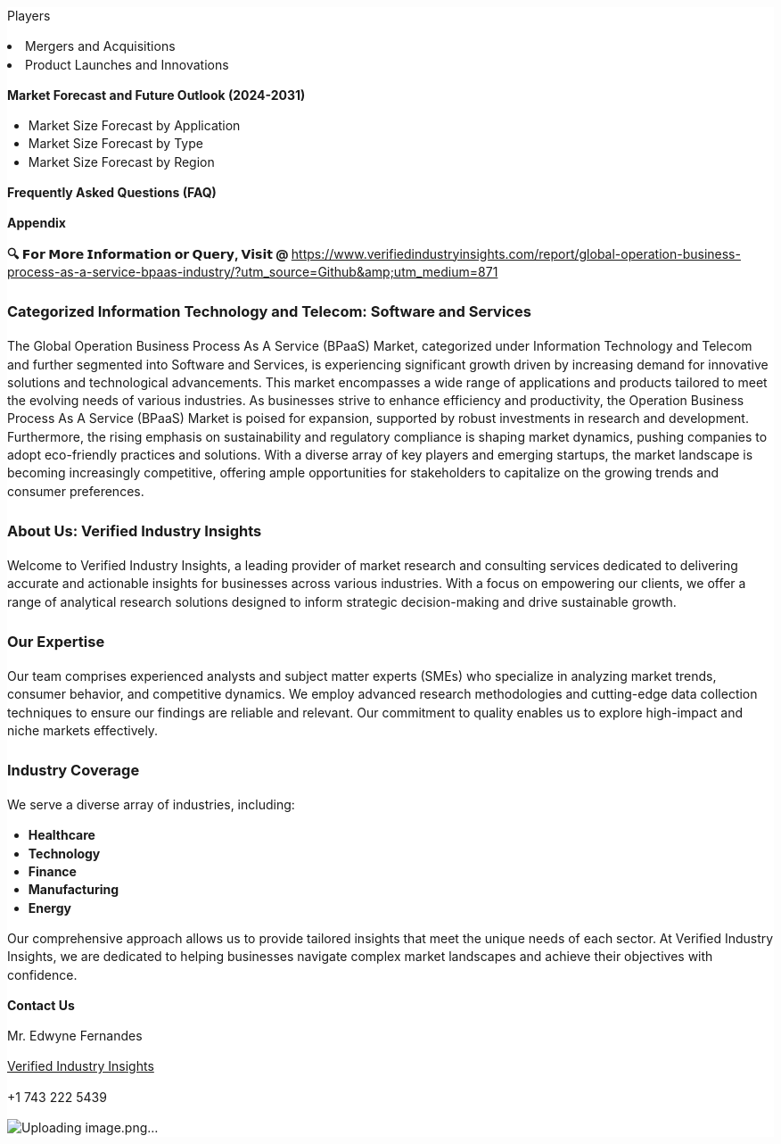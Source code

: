 Players</li><li>Mergers and Acquisitions</li><li>Product Launches and Innovations</li></ul><p><strong>Market Forecast and Future Outlook (2024-2031)</strong></p><ul><li>Market Size Forecast by Application</li><li>Market Size Forecast by Type</li><li>Market Size Forecast by Region</li></ul><p><strong>Frequently Asked Questions (FAQ)</strong></p><p><strong>Appendix<br /></strong></p><p><strong>🔍 𝗙𝗼𝗿 𝗠𝗼𝗿𝗲 𝗜𝗻𝗳𝗼𝗿𝗺𝗮𝘁𝗶𝗼𝗻 𝗼𝗿 𝗤𝘂𝗲𝗿𝘆, 𝗩𝗶𝘀𝗶𝘁 @ </strong><a href="https://www.verifiedindustryinsights.com/report/global-operation-business-process-as-a-service-bpaas-industry/?utm_source=Github&amp;utm_medium=871">https://www.verifiedindustryinsights.com/report/global-operation-business-process-as-a-service-bpaas-industry/?utm_source=Github&amp;utm_medium=871</a>&nbsp;</p><h3>Categorized Information Technology and Telecom: Software and Services </h3><p>The Global Operation Business Process As A Service (BPaaS) Market, categorized under Information Technology and Telecom and further segmented into Software and Services, is experiencing significant growth driven by increasing demand for innovative solutions and technological advancements. This market encompasses a wide range of applications and products tailored to meet the evolving needs of various industries. As businesses strive to enhance efficiency and productivity, the Operation Business Process As A Service (BPaaS) Market is poised for expansion, supported by robust investments in research and development. Furthermore, the rising emphasis on sustainability and regulatory compliance is shaping market dynamics, pushing companies to adopt eco-friendly practices and solutions. With a diverse array of key players and emerging startups, the market landscape is becoming increasingly competitive, offering ample opportunities for stakeholders to capitalize on the growing trends and consumer preferences.</p><h3>About Us: Verified Industry Insights</h3><p>Welcome to Verified Industry Insights, a leading provider of market research and consulting services dedicated to delivering accurate and actionable insights for businesses across various industries. With a focus on empowering our clients, we offer a range of analytical research solutions designed to inform strategic decision-making and drive sustainable growth.</p><h3>Our Expertise</h3><p>Our team comprises experienced analysts and subject matter experts (SMEs) who specialize in analyzing market trends, consumer behavior, and competitive dynamics. We employ advanced research methodologies and cutting-edge data collection techniques to ensure our findings are reliable and relevant. Our commitment to quality enables us to explore high-impact and niche markets effectively.</p><h3>Industry Coverage</h3><p>We serve a diverse array of industries, including:</p><ul><li><strong>Healthcare</strong></li><li><strong>Technology</strong></li><li><strong>Finance</strong></li><li><strong>Manufacturing</strong></li><li><strong>Energy</strong></li></ul><p>Our comprehensive approach allows us to provide tailored insights that meet the unique needs of each sector. At Verified Industry Insights, we are dedicated to helping businesses navigate complex market landscapes and achieve their objectives with confidence.</p><p><strong>Contact Us</strong></p><p>Mr. Edwyne Fernandes</p><p><a href="https://www.verifiedindustryinsights.com/">Verified Industry Insights</a></p><p>+1 743 222 5439</p>
![Uploading image.png…]()
